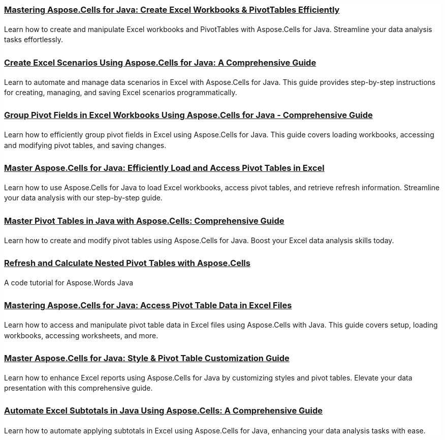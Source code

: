 ### [Mastering Aspose.Cells for Java&#58; Create Excel Workbooks & PivotTables Efficiently](./aspose-cells-java-excel-pivottables/)
Learn how to create and manipulate Excel workbooks and PivotTables with Aspose.Cells for Java. Streamline your data analysis tasks effortlessly.

### [Create Excel Scenarios Using Aspose.Cells for Java&#58; A Comprehensive Guide](./aspose-cells-java-excel-scenarios-guide/)
Learn to automate and manage data scenarios in Excel with Aspose.Cells for Java. This guide provides step-by-step instructions for creating, managing, and saving Excel scenarios programmatically.

### [Group Pivot Fields in Excel Workbooks Using Aspose.Cells for Java - Comprehensive Guide](./aspose-cells-java-group-pivot-fields-excel-workbook/)
Learn how to efficiently group pivot fields in Excel using Aspose.Cells for Java. This guide covers loading workbooks, accessing and modifying pivot tables, and saving changes.

### [Master Aspose.Cells for Java&#58; Efficiently Load and Access Pivot Tables in Excel](./aspose-cells-java-load-pivot-tables/)
Learn how to use Aspose.Cells for Java to load Excel workbooks, access pivot tables, and retrieve refresh information. Streamline your data analysis with our step-by-step guide.

### [Master Pivot Tables in Java with Aspose.Cells&#58; Comprehensive Guide](./aspose-cells-java-master-pivot-tables/)
Learn how to create and modify pivot tables using Aspose.Cells for Java. Boost your Excel data analysis skills today.

### [Refresh and Calculate Nested Pivot Tables with Aspose.Cells](./aspose-cells-java-nested-pivot-tables-refresh/)
A code tutorial for Aspose.Words Java

### [Mastering Aspose.Cells for Java&#58; Access Pivot Table Data in Excel Files](./aspose-cells-java-pivot-table-data/)
Learn how to access and manipulate pivot table data in Excel files using Aspose.Cells with Java. This guide covers setup, loading workbooks, accessing worksheets, and more.

### [Master Aspose.Cells for Java&#58; Style & Pivot Table Customization Guide](./aspose-cells-java-style-pivot-table-customization/)
Learn how to enhance Excel reports using Aspose.Cells for Java by customizing styles and pivot tables. Elevate your data presentation with this comprehensive guide.

### [Automate Excel Subtotals in Java Using Aspose.Cells&#58; A Comprehensive Guide](./aspose-cells-java-subtotals-data-automation/)
Learn how to automate applying subtotals in Excel using Aspose.Cells for Java, enhancing your data analysis tasks with ease.
